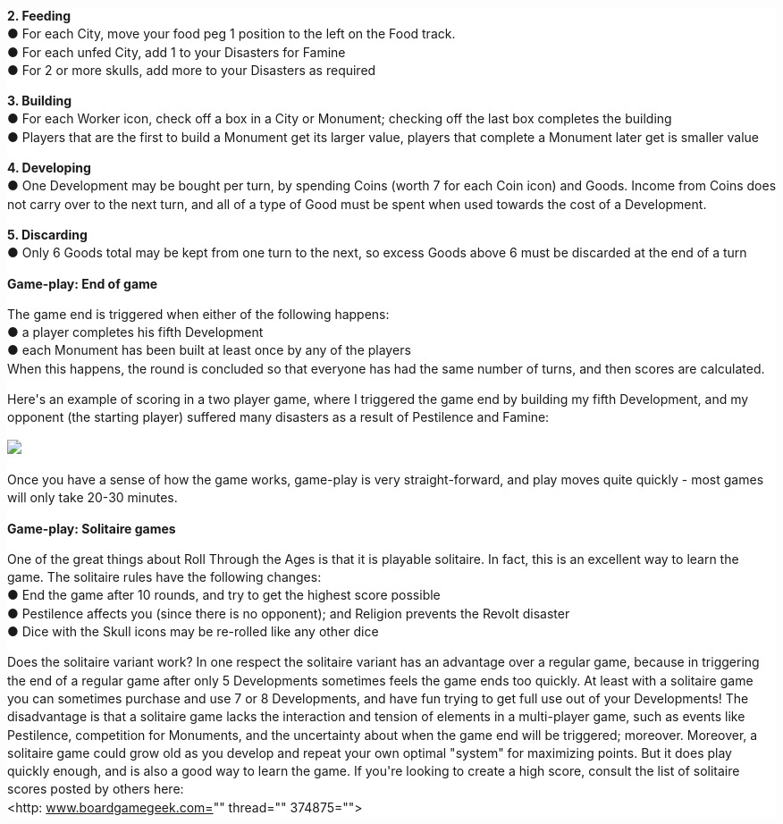 **2\. Feeding**  
● For each City, move your food peg 1 position to the left on the Food track.  
● For each unfed City, add 1 to your Disasters for Famine  
● For 2 or more skulls, add more to your Disasters as required

**3\. Building**  
● For each Worker icon, check off a box in a City or Monument; checking off the last box completes the building  
● Players that are the first to build a Monument get its larger value, players that complete a Monument later get is smaller value

**4\. Developing**  
● One Development may be bought per turn, by spending Coins (worth 7 for each Coin icon) and Goods. Income from Coins does not carry over to the next turn, and all of a type of Good must be spent when used towards the cost of a Development.

**5\. Discarding**  
● Only 6 Goods total may be kept from one turn to the next, so excess Goods above 6 must be discarded at the end of a turn

**Game-play: End of game**

The game end is triggered when either of the following happens:  
● a player completes his fifth Development  
● each Monument has been built at least once by any of the players  
When this happens, the round is concluded so that everyone has had the same number of turns, and then scores are calculated.

Here's an example of scoring in a two player game, where I triggered the game end by building my fifth Development, and my opponent (the starting player) suffered many disasters as a result of Pestilence and Famine:

![][49]

Once you have a sense of how the game works, game-play is very straight-forward, and play moves quite quickly - most games will only take 20-30 minutes.

**Game-play: Solitaire games**

One of the great things about Roll Through the Ages is that it is playable solitaire. In fact, this is an excellent way to learn the game. The solitaire rules have the following changes:  
● End the game after 10 rounds, and try to get the highest score possible  
● Pestilence affects you (since there is no opponent); and Religion prevents the Revolt disaster  
● Dice with the Skull icons may be re-rolled like any other dice

Does the solitaire variant work? In one respect the solitaire variant has an advantage over a regular game, because in triggering the end of a regular game after only 5 Developments sometimes feels the game ends too quickly. At least with a solitaire game you can sometimes purchase and use 7 or 8 Developments, and have fun trying to get full use out of your Developments! The disadvantage is that a solitaire game lacks the interaction and tension of elements in a multi-player game, such as events like Pestilence, competition for Monuments, and the uncertainty about when the game end will be triggered; moreover. Moreover, a solitaire game could grow old as you develop and repeat your own optimal "system" for maximizing points. But it does play quickly enough, and is also a good way to learn the game. If you're looking to create a high score, consult the list of solitaire scores posted by others here:  
<http: www.boardgamegeek.com="" thread="" 374875="">


[1]: http://cf.geekdo-images.com/images/pic436778_md.jpg
[2]: http://www.boardgamegeek.com/boardgamedesigner/378
[3]: /boardgame/30549/pandemic
[4]: /boardgame/37380/roll-through-ages-bronze-age
[5]: /boardgame/25613/through-ages-story-civilization
[6]: http://cf.geekdo-images.com/images/pic254416_t.jpg
[7]: http://cf.geekdo-images.com/images/pic236169_t.jpg
[8]: http://cf.geekdo-images.com/images/pic354422_t.jpg
[9]: http://www.boardgamenews.com/index.php/boardgamenews/comments/game_preview_review_roll_through_the_ages/
[10]: /boardgame/71/civilization
[11]: http://cf.geekdo-images.com/images/pic437106.jpg
[12]: http://cf.geekdo-images.com/images/pic435315_t.jpg
[13]: http://cf.geekdo-images.com/images/pic433818_t.jpg
[14]: http://cf.geekdo-images.com/images/pic433961_t.jpg
[15]: http://cf.geekdo-images.com/images/pic433962_t.jpg
[16]: http://cf.geekdo-images.com/images/pic436060_t.jpg
[17]: http://cf.geekdo-images.com/images/pic433824_md.jpg
[18]: http://cf.geekdo-images.com/images/pic433822_md.jpg
[19]: http://cf.geekdo-images.com/images/pic435161_md.jpg
[20]: http://cf.geekdo-images.com/images/pic435167_md.jpg
[21]: http://cf.geekdo-images.com/images/pic433818_md.jpg
[22]: http://cf.geekdo-images.com/images/pic433820_md.jpg
[23]: http://cf.geekdo-images.com/images/pic433819_md.jpg
[24]: http://cf.geekdo-images.com/images/pic433960_md.jpg
[25]: http://cf.geekdo-images.com/images/pic433961_md.jpg
[26]: http://cf.geekdo-images.com/images/pic433816_md.jpg
[27]: http://cf.geekdo-images.com/images/pic433962_md.jpg
[28]: http://cf.geekdo-images.com/images/pic435251_md.jpg
[29]: http://cf.geekdo-images.com/images/pic433812_md.jpg
[30]: http://www.boardgamegeek.com/thread/380020
[31]: http://cf.geekdo-images.com/images/pic436374_t.jpg
[32]: http://cf.geekdo-images.com/images/pic435194_md.jpg
[33]: http://cf.geekdo-images.com/images/pic433814_md.jpg
[34]: http://cf.geekdo-images.com/images/pic433815_md.jpg
[35]: http://cf.geekdo-images.com/images/pic436767_md.jpg
[36]: http://cf.geekdo-images.com/images/pic436511_md.jpg
[37]: http://cf.geekdo-images.com/images/pic436484_md.jpg
[38]: http://cf.geekdo-images.com/images/pic436485_md.jpg
[39]: http://www.boardgamegeek.com/article/3064084#3064084
[40]: http://cf.geekdo-images.com/images/pic436486_md.jpg
[41]: http://cf.geekdo-images.com/images/pic436523.jpg
[42]: http://cf.geekdo-images.com/images/pic436749_md.jpg
[43]: http://cf.geekdo-images.com/images/pic436520_md.jpg
[44]: http://cf.geekdo-images.com/images/pic436491_t.jpg
[45]: http://cf.geekdo-images.com/images/pic436488_t.jpg
[46]: http://cf.geekdo-images.com/images/pic438507_md.jpg
[47]: http://cf.geekdo-images.com/images/pic436057_t.jpg
[48]: http://cf.geekdo-images.com/images/pic436490_t.jpg
[49]: http://cf.geekdo-images.com/images/pic436790_md.jpg
[50]: http://www.boardgamegeek.com/thread/375374
[51]: http://cf.geekdo-images.com/images/pic436207_md.jpg
[52]: /boardgameexpansion/47389/roll-through-ages-late-bronze-age
[53]: http://cf.geekdo-images.com/images/pic572789_md.jpg
[54]: http://www.boardgamegeek.com/thread/450175
[55]: http://cf.geekdo-images.com/images/pic114473_t.jpg
[56]: http://cf.geekdo-images.com/images/pic436766.jpg
[57]: /boardgame/6955/reiner-knizias-decathlon
[58]: /boardgame/2243/yahtzee
[59]: http://cf.geekdo-images.com/images/pic433964_md.jpg
[60]: http://www.boardgamegeek.com/thread/379765
[61]: http://www.boardgamegeek.com/thread/376832
[62]: http://cf.geekdo-images.com/images/pic389328_md.jpg
[63]: http://cf.geekdo-images.com/images/pic433824_t.jpg
[64]: http://cf.geekdo-images.com/images/pic435167_t.jpg
[65]: http://cf.geekdo-images.com/images/pic435311_t.jpg
[66]: http://cf.geekdo-images.com/images/pic433822_t.jpg
[67]: data:image/gif%3Bbase64%2CR0lGODlhAQABAAAAACH5BAEKAAEALAAAAAABAAEAAAICTAEAOw%3D%3D